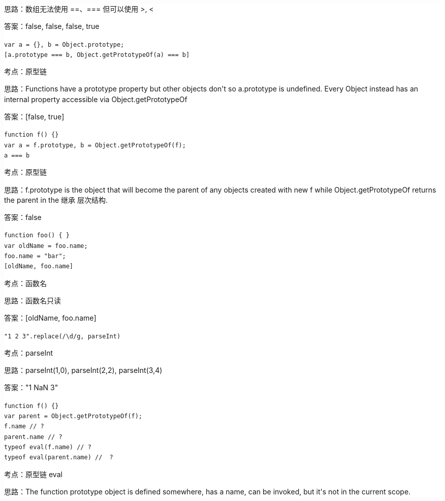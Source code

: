 思路：数组无法使用 ==、=== 但可以使用 >, <

答案：false, false, false, true

```
var a = {}, b = Object.prototype;
[a.prototype === b, Object.getPrototypeOf(a) === b]
```
考点：原型链

思路：Functions have a prototype property but other objects don't so a.prototype is undefined.
Every Object instead has an internal property accessible via Object.getPrototypeOf

答案：[false, true]

```
function f() {}
var a = f.prototype, b = Object.getPrototypeOf(f);
a === b
```
考点：原型链

思路：f.prototype is the object that will become the parent of any objects created with new f while Object.getPrototypeOf returns the parent in the ‎继承‎ ‎层次结构‎.

答案：false

```
function foo() { }
var oldName = foo.name;
foo.name = "bar";
[oldName, foo.name]
```
考点：函数名

思路：函数名只读

答案：[oldName, foo.name]

```
"1 2 3".replace(/\d/g, parseInt)
```
考点：parseInt

思路：parseInt(1,0), parseInt(2,2), parseInt(3,4)

答案："1 NaN 3"

```
function f() {}
var parent = Object.getPrototypeOf(f);
f.name // ?
parent.name // ?
typeof eval(f.name) // ?
typeof eval(parent.name) //  ?
```
考点：原型链 eval

思路：The function prototype object is defined somewhere, has a name, can be invoked, but it's not in the current scope.
